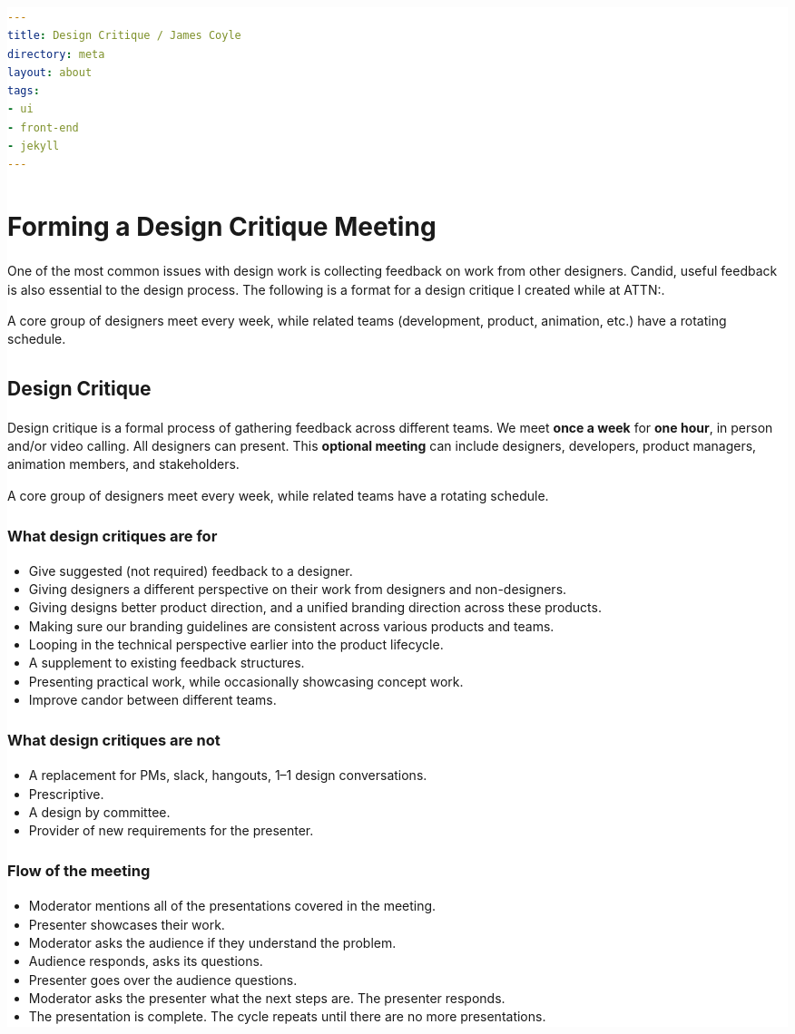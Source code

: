 ```yaml
---
title: Design Critique / James Coyle
directory: meta
layout: about
tags:
- ui
- front-end
- jekyll
---
```


<div class="hero-case about blog">
  <h1 class="">
   Forming a Design Critique Meeting
  </h1>
</div>

One of the most common issues with design work is collecting feedback on work from other designers. Candid, useful feedback is also essential to the design process. The following is a format for a design critique I created while at ATTN:.

A core group of designers meet every week, while related teams (development, product, animation, etc.) have a rotating schedule.

## Design Critique
Design critique is a formal process of gathering feedback across different teams. We meet <strong>once a week</strong> for **one hour**, in person and/or video calling. All designers can present. This **optional meeting** can include designers, developers, product managers, animation members, and stakeholders.

A core group of designers meet every week, while related teams have a rotating schedule.

### What design critiques are for
* Give suggested (not required) feedback to a designer.
* Giving designers a different perspective on their work from designers and non-designers.
* Giving designs better product direction, and a unified branding direction across these products.
* Making sure our branding guidelines are consistent across various products and teams.
* Looping in the technical perspective earlier into the product lifecycle.
* A supplement to existing feedback structures.
* Presenting practical work, while occasionally showcasing concept work.
* Improve candor between different teams.

### What design critiques are not
* A replacement for PMs, slack, hangouts, 1–1 design conversations.
* Prescriptive.
* A design by committee.
* Provider of new requirements for the presenter.

### Flow of the meeting
* Moderator mentions all of the presentations covered in the meeting.
* Presenter showcases their work.
* Moderator asks the audience if they understand the problem.
* Audience responds, asks its questions.
* Presenter goes over the audience questions.
* Moderator asks the presenter what the next steps are. The presenter responds.
* The presentation is complete. The cycle repeats until there are no more presentations.
